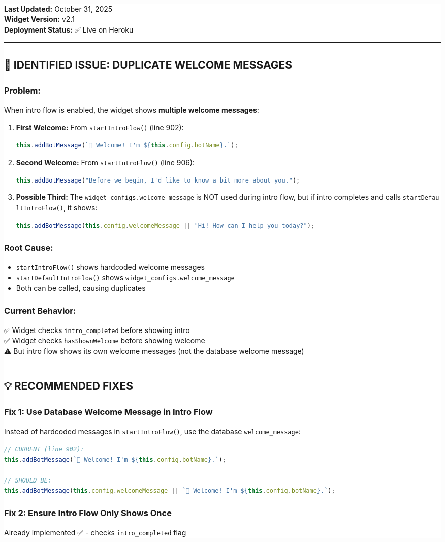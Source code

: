
**Last Updated:** October 31, 2025  
**Widget Version:** v2.1  
**Deployment Status:** ✅ Live on Heroku

---

## 🐛 IDENTIFIED ISSUE: DUPLICATE WELCOME MESSAGES

### **Problem:**
When intro flow is enabled, the widget shows **multiple welcome messages**:

1. **First Welcome:** From `startIntroFlow()` (line 902):
   ```javascript
   this.addBotMessage(`👋 Welcome! I'm ${this.config.botName}.`);
   ```

2. **Second Welcome:** From `startIntroFlow()` (line 906):
   ```javascript
   this.addBotMessage("Before we begin, I'd like to know a bit more about you.");
   ```

3. **Possible Third:** The `widget_configs.welcome_message` is NOT used during intro flow, but if intro completes and calls `startDefaultIntroFlow()`, it shows:
   ```javascript
   this.addBotMessage(this.config.welcomeMessage || "Hi! How can I help you today?");
   ```

### **Root Cause:**
- `startIntroFlow()` shows hardcoded welcome messages
- `startDefaultIntroFlow()` shows `widget_configs.welcome_message`
- Both can be called, causing duplicates

### **Current Behavior:**
✅ Widget checks `intro_completed` before showing intro  
✅ Widget checks `hasShownWelcome` before showing welcome  
⚠️ But intro flow shows its own welcome messages (not the database welcome message)

---

## 💡 RECOMMENDED FIXES

### **Fix 1: Use Database Welcome Message in Intro Flow**
Instead of hardcoded messages in `startIntroFlow()`, use the database `welcome_message`:

```javascript
// CURRENT (line 902):
this.addBotMessage(`👋 Welcome! I'm ${this.config.botName}.`);

// SHOULD BE:
this.addBotMessage(this.config.welcomeMessage || `👋 Welcome! I'm ${this.config.botName}.`);
```

### **Fix 2: Ensure Intro Flow Only Shows Once**
Already implemented ✅ - checks `intro_completed` flag

